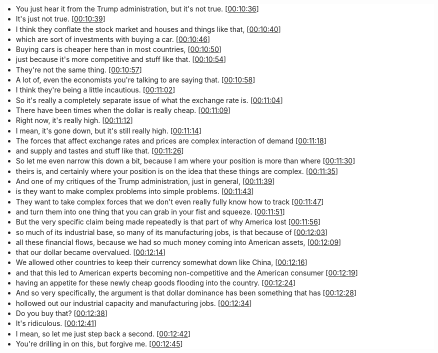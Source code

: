 *  You just hear it from the Trump administration, but it's not true. [[00:10:36](https://www.youtube.com/watch?v=pT2cohNt6a4&t=636.9599999999999s)]
*  It's just not true. [[00:10:39](https://www.youtube.com/watch?v=pT2cohNt6a4&t=639.12s)]
*  I think they conflate the stock market and houses and things like that, [[00:10:40](https://www.youtube.com/watch?v=pT2cohNt6a4&t=640.24s)]
*  which are sort of investments with buying a car. [[00:10:46](https://www.youtube.com/watch?v=pT2cohNt6a4&t=646.3199999999999s)]
*  Buying cars is cheaper here than in most countries, [[00:10:50](https://www.youtube.com/watch?v=pT2cohNt6a4&t=650.7199999999999s)]
*  just because it's more competitive and stuff like that. [[00:10:54](https://www.youtube.com/watch?v=pT2cohNt6a4&t=654.16s)]
*  They're not the same thing. [[00:10:57](https://www.youtube.com/watch?v=pT2cohNt6a4&t=657.28s)]
*  A lot of, even the economists you're talking to are saying that. [[00:10:58](https://www.youtube.com/watch?v=pT2cohNt6a4&t=658.88s)]
*  I think they're being a little incautious. [[00:11:02](https://www.youtube.com/watch?v=pT2cohNt6a4&t=662.08s)]
*  So it's really a completely separate issue of what the exchange rate is. [[00:11:04](https://www.youtube.com/watch?v=pT2cohNt6a4&t=664.24s)]
*  There have been times when the dollar is really cheap. [[00:11:09](https://www.youtube.com/watch?v=pT2cohNt6a4&t=669.76s)]
*  Right now, it's really high. [[00:11:12](https://www.youtube.com/watch?v=pT2cohNt6a4&t=672.48s)]
*  I mean, it's gone down, but it's still really high. [[00:11:14](https://www.youtube.com/watch?v=pT2cohNt6a4&t=674.96s)]
*  The forces that affect exchange rates and prices are complex interaction of demand [[00:11:18](https://www.youtube.com/watch?v=pT2cohNt6a4&t=678.4000000000001s)]
*  and supply and tastes and stuff like that. [[00:11:26](https://www.youtube.com/watch?v=pT2cohNt6a4&t=686.32s)]
*  So let me even narrow this down a bit, because I am where your position is more than where [[00:11:30](https://www.youtube.com/watch?v=pT2cohNt6a4&t=690.24s)]
*  theirs is, and certainly where your position is on the idea that these things are complex. [[00:11:35](https://www.youtube.com/watch?v=pT2cohNt6a4&t=695.36s)]
*  And one of my critiques of the Trump administration, just in general, [[00:11:39](https://www.youtube.com/watch?v=pT2cohNt6a4&t=699.68s)]
*  is they want to make complex problems into simple problems. [[00:11:43](https://www.youtube.com/watch?v=pT2cohNt6a4&t=703.68s)]
*  They want to take complex forces that we don't even really fully know how to track [[00:11:47](https://www.youtube.com/watch?v=pT2cohNt6a4&t=707.12s)]
*  and turn them into one thing that you can grab in your fist and squeeze. [[00:11:51](https://www.youtube.com/watch?v=pT2cohNt6a4&t=711.68s)]
*  But the very specific claim being made repeatedly is that part of why America lost [[00:11:56](https://www.youtube.com/watch?v=pT2cohNt6a4&t=716.1600000000001s)]
*  so much of its industrial base, so many of its manufacturing jobs, is that because of [[00:12:03](https://www.youtube.com/watch?v=pT2cohNt6a4&t=723.44s)]
*  all these financial flows, because we had so much money coming into American assets, [[00:12:09](https://www.youtube.com/watch?v=pT2cohNt6a4&t=729.36s)]
*  that our dollar became overvalued. [[00:12:14](https://www.youtube.com/watch?v=pT2cohNt6a4&t=734.32s)]
*  We allowed other countries to keep their currency somewhat down like China, [[00:12:16](https://www.youtube.com/watch?v=pT2cohNt6a4&t=736.08s)]
*  and that this led to American experts becoming non-competitive and the American consumer [[00:12:19](https://www.youtube.com/watch?v=pT2cohNt6a4&t=739.36s)]
*  having an appetite for these newly cheap goods flooding into the country. [[00:12:24](https://www.youtube.com/watch?v=pT2cohNt6a4&t=744.8000000000001s)]
*  And so very specifically, the argument is that dollar dominance has been something that has [[00:12:28](https://www.youtube.com/watch?v=pT2cohNt6a4&t=748.8000000000001s)]
*  hollowed out our industrial capacity and manufacturing jobs. [[00:12:34](https://www.youtube.com/watch?v=pT2cohNt6a4&t=754.64s)]
*  Do you buy that? [[00:12:38](https://www.youtube.com/watch?v=pT2cohNt6a4&t=758.96s)]
*  It's ridiculous. [[00:12:41](https://www.youtube.com/watch?v=pT2cohNt6a4&t=761.0400000000001s)]
*  I mean, so let me just step back a second. [[00:12:42](https://www.youtube.com/watch?v=pT2cohNt6a4&t=762.08s)]
*  You're drilling in on this, but forgive me. [[00:12:45](https://www.youtube.com/watch?v=pT2cohNt6a4&t=765.5200000000001s)]